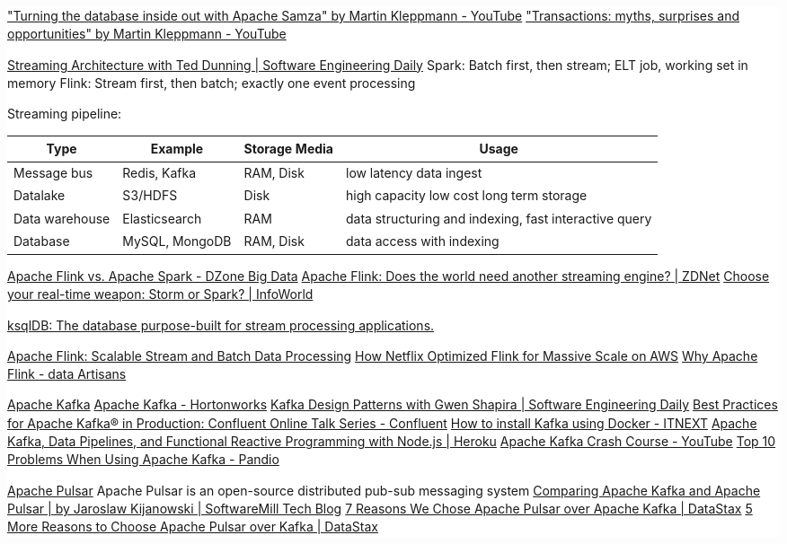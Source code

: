 ["Turning the database inside out with Apache Samza" by Martin Kleppmann - YouTube](https://www.youtube.com/watch?v=fU9hR3kiOK0)
["Transactions: myths, surprises and opportunities" by Martin Kleppmann - YouTube](https://www.youtube.com/watch?v=5ZjhNTM8XU8)

[Streaming Architecture with Ted Dunning | Software Engineering Daily](https://softwareengineeringdaily.com/2018/02/19/streaming-architecture-with-ted-dunning/)
Spark: Batch first, then stream; ELT job, working set in memory
Flink: Stream first, then batch; exactly one event processing

Streaming pipeline:

| Type           | Example        | Storage Media | Usage                                                 |
| -------------- | -------------- | ------------- | ----------------------------------------------------- |
| Message bus    | Redis, Kafka   | RAM, Disk     | low latency data ingest                               |
| Datalake       | S3/HDFS        | Disk          | high capacity low cost long term storage              |
| Data warehouse | Elasticsearch  | RAM           | data structuring and indexing, fast interactive query |
| Database       | MySQL, MongoDB | RAM, Disk     | data access with indexing                             |

[Apache Flink vs. Apache Spark - DZone Big Data](https://dzone.com/articles/apache-flink-vs-apache-spark-brewing-codes)
[Apache Flink: Does the world need another streaming engine? | ZDNet](https://www.zdnet.com/article/apache-flink-does-the-world-need-another-streaming-engine/)
[Choose your real-time weapon: Storm or Spark? | InfoWorld](https://www.infoworld.com/article/2854894/application-development/spark-and-storm-for-real-time-computation.html)

[ksqlDB: The database purpose-built for stream processing applications.](https://ksqldb.io/)

[Apache Flink: Scalable Stream and Batch Data Processing](https://flink.apache.org/)
[How Netflix Optimized Flink for Massive Scale on AWS](https://www.datanami.com/2018/04/30/how-netflix-optimized-flink-for-massive-scale-on-aws/)
[Why Apache Flink - data Artisans](https://data-artisans.com/why-apache-flink)

[Apache Kafka](https://kafka.apache.org/)
[Apache Kafka - Hortonworks](https://hortonworks.com/apache/kafka/)
[Kafka Design Patterns with Gwen Shapira | Software Engineering Daily](https://softwareengineeringdaily.com/2018/02/20/kafka-design-patterns-with-gwen-shapira/)
[Best Practices for Apache Kafka® in Production: Confluent Online Talk Series - Confluent](https://www.confluent.io/online-talk/best-practices-for-apache-kafka-in-production-confluent-online-talk-series)
[How to install Kafka using Docker - ITNEXT](https://itnext.io/how-to-install-kafka-using-docker-a2b7c746cbdc)
[Apache Kafka, Data Pipelines, and Functional Reactive Programming with Node.js | Heroku](https://blog.heroku.com/kafka-data-pipelines-frp-node)
[Apache Kafka Crash Course - YouTube](https://www.youtube.com/watch?v=R873BlNVUB4)
[Top 10 Problems When Using Apache Kafka - Pandio](https://pandio.com/blog/top-10-problems-when-using-apache-kafka/)

[Apache Pulsar](https://pulsar.apache.org/) Apache Pulsar is an open-source distributed pub-sub messaging system
[Comparing Apache Kafka and Apache Pulsar | by Jaroslaw Kijanowski | SoftwareMill Tech Blog](https://blog.softwaremill.com/comparing-apache-kafka-and-apache-pulsar-3bd44e00f304)
[7 Reasons We Chose Apache Pulsar over Apache Kafka | DataStax](https://www.datastax.com/blog/2019/05/7-reasons-we-chose-apache-pulsar-over-apache-kafka)
[5 More Reasons to Choose Apache Pulsar over Kafka | DataStax](https://www.datastax.com/blog/2019/10/5-more-reasons-choose-apache-pulsar-over-kafka)
